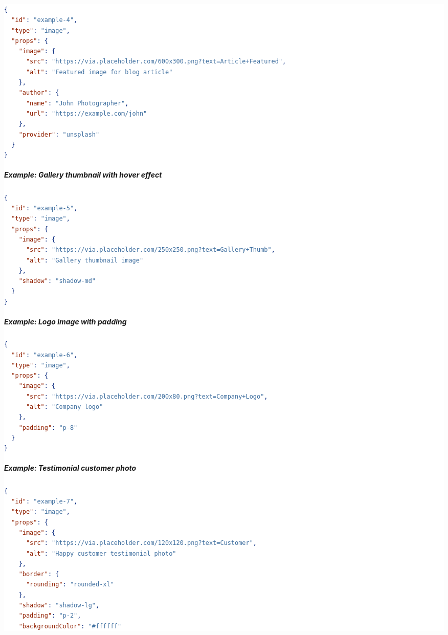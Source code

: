 ```json
{
  "id": "example-4",
  "type": "image",
  "props": {
    "image": {
      "src": "https://via.placeholder.com/600x300.png?text=Article+Featured",
      "alt": "Featured image for blog article"
    },
    "author": {
      "name": "John Photographer",
      "url": "https://example.com/john"
    },
    "provider": "unsplash"
  }
}
```

##### Example: Gallery thumbnail with hover effect

```json
{
  "id": "example-5",
  "type": "image",
  "props": {
    "image": {
      "src": "https://via.placeholder.com/250x250.png?text=Gallery+Thumb",
      "alt": "Gallery thumbnail image"
    },
    "shadow": "shadow-md"
  }
}
```

##### Example: Logo image with padding

```json
{
  "id": "example-6",
  "type": "image",
  "props": {
    "image": {
      "src": "https://via.placeholder.com/200x80.png?text=Company+Logo",
      "alt": "Company logo"
    },
    "padding": "p-8"
  }
}
```

##### Example: Testimonial customer photo

```json
{
  "id": "example-7",
  "type": "image",
  "props": {
    "image": {
      "src": "https://via.placeholder.com/120x120.png?text=Customer",
      "alt": "Happy customer testimonial photo"
    },
    "border": {
      "rounding": "rounded-xl"
    },
    "shadow": "shadow-lg",
    "padding": "p-2",
    "backgroundColor": "#ffffff"
```